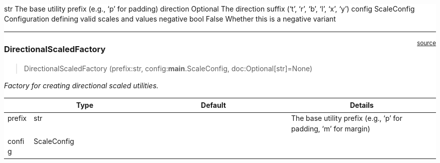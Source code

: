 <td>str</td>
<td></td>
<td>The base utility prefix (e.g., ‘p’ for padding)</td>
</tr>
<tr>
<td>direction</td>
<td>Optional</td>
<td></td>
<td>The direction suffix (‘t’, ‘r’, ‘b’, ‘l’, ‘x’, ‘y’)</td>
</tr>
<tr>
<td>config</td>
<td>ScaleConfig</td>
<td></td>
<td>Configuration defining valid scales and values</td>
</tr>
<tr>
<td>negative</td>
<td>bool</td>
<td>False</td>
<td>Whether this is a negative variant</td>
</tr>
</tbody>
</table>

------------------------------------------------------------------------

<a
href="https://github.com/cj-mills/cjm-fasthtml-tailwind/blob/main/cjm_fasthtml_tailwind/builders/scales.py#L477"
target="_blank" style="float:right; font-size:smaller">source</a>

### DirectionalScaledFactory

>  DirectionalScaledFactory (prefix:str, config:__main__.ScaleConfig,
>                                doc:Optional[str]=None)

*Factory for creating directional scaled utilities.*

<table>
<colgroup>
<col style="width: 6%" />
<col style="width: 25%" />
<col style="width: 34%" />
<col style="width: 34%" />
</colgroup>
<thead>
<tr>
<th></th>
<th><strong>Type</strong></th>
<th><strong>Default</strong></th>
<th><strong>Details</strong></th>
</tr>
</thead>
<tbody>
<tr>
<td>prefix</td>
<td>str</td>
<td></td>
<td>The base utility prefix (e.g., ‘p’ for padding, ‘m’ for margin)</td>
</tr>
<tr>
<td>config</td>
<td>ScaleConfig</td>
<td></td>